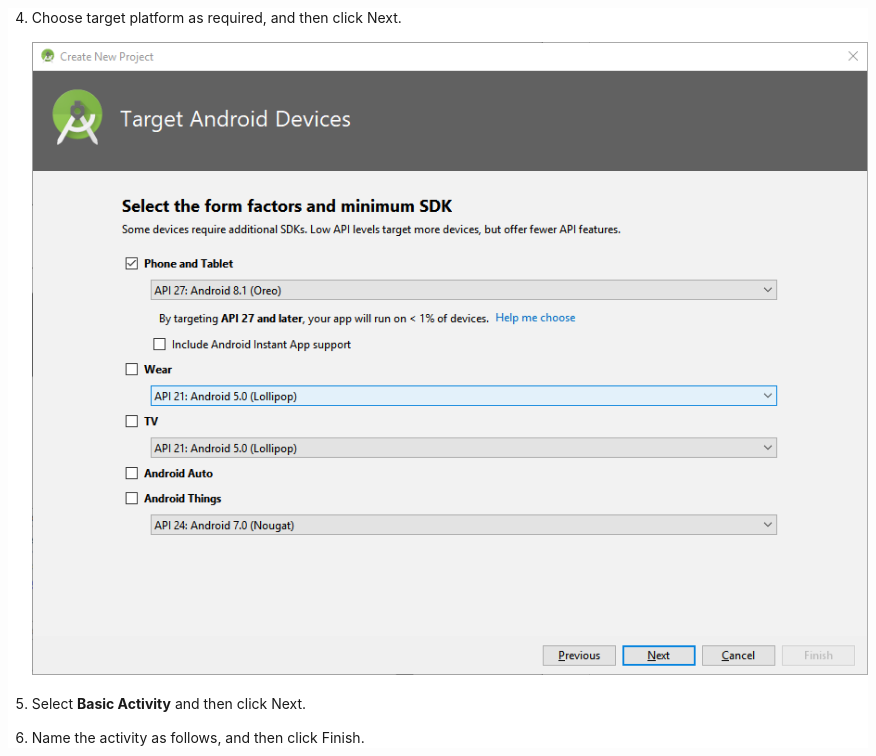 4. Choose target platform as required, and then click Next. 

    ![GettingStartAndroidNewProject2](../Images/AndroidNewProject2.png)

5. Select **Basic Activity** and then click Next.
6. Name the activity as follows, and then click Finish. 

